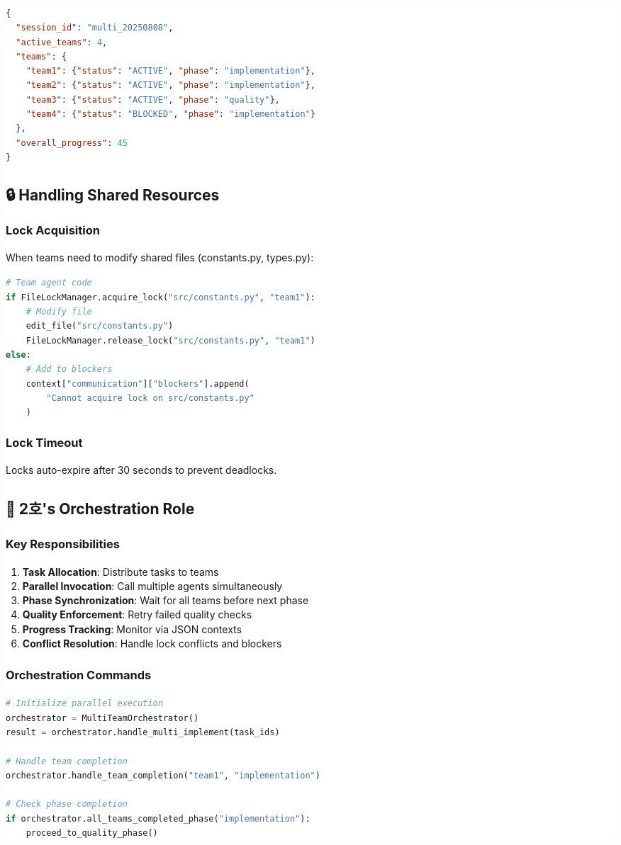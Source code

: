 ```json
{
  "session_id": "multi_20250808",
  "active_teams": 4,
  "teams": {
    "team1": {"status": "ACTIVE", "phase": "implementation"},
    "team2": {"status": "ACTIVE", "phase": "implementation"},
    "team3": {"status": "ACTIVE", "phase": "quality"},
    "team4": {"status": "BLOCKED", "phase": "implementation"}
  },
  "overall_progress": 45
}
```

## 🔒 Handling Shared Resources

### Lock Acquisition
When teams need to modify shared files (constants.py, types.py):

```python
# Team agent code
if FileLockManager.acquire_lock("src/constants.py", "team1"):
    # Modify file
    edit_file("src/constants.py")
    FileLockManager.release_lock("src/constants.py", "team1")
else:
    # Add to blockers
    context["communication"]["blockers"].append(
        "Cannot acquire lock on src/constants.py"
    )
```

### Lock Timeout
Locks auto-expire after 30 seconds to prevent deadlocks.

## 🎯 2호's Orchestration Role

### Key Responsibilities
1. **Task Allocation**: Distribute tasks to teams
2. **Parallel Invocation**: Call multiple agents simultaneously
3. **Phase Synchronization**: Wait for all teams before next phase
4. **Quality Enforcement**: Retry failed quality checks
5. **Progress Tracking**: Monitor via JSON contexts
6. **Conflict Resolution**: Handle lock conflicts and blockers

### Orchestration Commands
```python
# Initialize parallel execution
orchestrator = MultiTeamOrchestrator()
result = orchestrator.handle_multi_implement(task_ids)

# Handle team completion
orchestrator.handle_team_completion("team1", "implementation")

# Check phase completion
if orchestrator.all_teams_completed_phase("implementation"):
    proceed_to_quality_phase()
```
